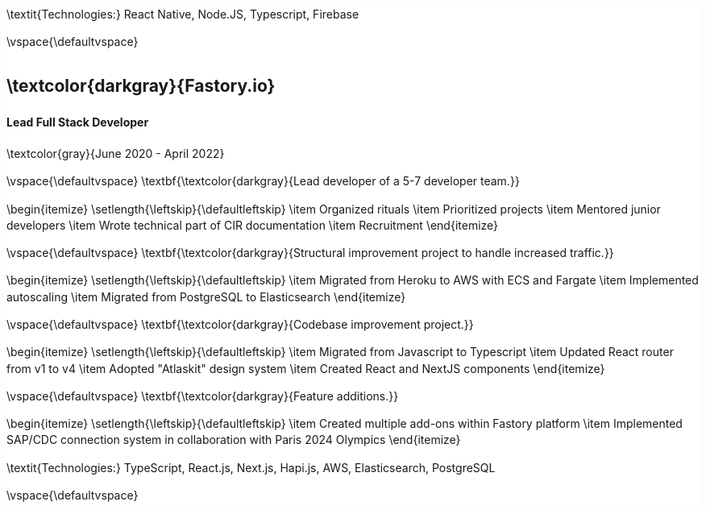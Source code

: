 \textit{Technologies:} React Native, Node.JS, Typescript, Firebase

\vspace{\defaultvspace}

## \textcolor{darkgray}{Fastory.io}

#### Lead Full Stack Developer

\textcolor{gray}{June 2020 - April 2022}

\vspace{\defaultvspace}
\textbf{\textcolor{darkgray}{Lead developer of a 5-7 developer team.}}

\begin{itemize}
\setlength{\leftskip}{\defaultleftskip}
\item Organized rituals
\item Prioritized projects
\item Mentored junior developers
\item Wrote technical part of CIR documentation
\item Recruitment
\end{itemize}

\vspace{\defaultvspace}
\textbf{\textcolor{darkgray}{Structural improvement project to handle increased traffic.}}

\begin{itemize}
\setlength{\leftskip}{\defaultleftskip}
\item Migrated from Heroku to AWS with ECS and Fargate
\item Implemented autoscaling
\item Migrated from PostgreSQL to Elasticsearch
\end{itemize}

\vspace{\defaultvspace}
\textbf{\textcolor{darkgray}{Codebase improvement project.}}

\begin{itemize}
\setlength{\leftskip}{\defaultleftskip}
\item Migrated from Javascript to Typescript
\item Updated React router from v1 to v4
\item Adopted "Atlaskit" design system
\item Created React and NextJS components
\end{itemize}

\vspace{\defaultvspace}
\textbf{\textcolor{darkgray}{Feature additions.}}

\begin{itemize}
\setlength{\leftskip}{\defaultleftskip}
\item Created multiple add-ons within Fastory platform
\item Implemented SAP/CDC connection system in collaboration with Paris 2024 Olympics
\end{itemize}

\textit{Technologies:} TypeScript, React.js, Next.js, Hapi.js, AWS, Elasticsearch, PostgreSQL

\vspace{\defaultvspace}
